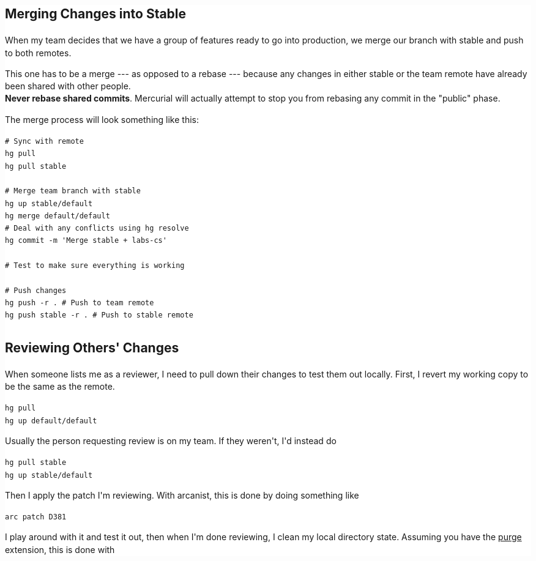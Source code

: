 Merging Changes into Stable
---------------------------
When my team decides that we have a group of features ready to go into 
production, we merge our branch with stable and push to both remotes.

This one has to be a merge --- as opposed to a rebase --- because any changes in 
either stable or the team remote have already been shared with other people.  
**Never rebase shared commits**. Mercurial will actually attempt to stop you 
from rebasing any commit in the "public" phase.

The merge process will look something like this:

    # Sync with remote
    hg pull
    hg pull stable

    # Merge team branch with stable
    hg up stable/default
    hg merge default/default
    # Deal with any conflicts using hg resolve
    hg commit -m 'Merge stable + labs-cs'

    # Test to make sure everything is working

    # Push changes
    hg push -r . # Push to team remote
    hg push stable -r . # Push to stable remote

Reviewing Others' Changes
-------------------------
When someone lists me as a reviewer, I need to pull down their changes to test 
them out locally. First, I revert my working copy to be the same as the remote.

    hg pull
    hg up default/default

Usually the person requesting review is on my team. If they weren't, I'd instead 
do

    hg pull stable
    hg up stable/default

Then I apply the patch I'm reviewing. With arcanist, this is done by doing 
something like

    arc patch D381

I play around with it and test it out, then when I'm done reviewing, I clean my 
local directory state. Assuming you have the [purge](#purge) extension, this is 
done with
